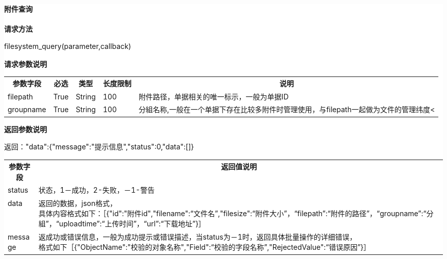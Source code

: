 #### 附件查询

**请求方法**  

filesystem_query(parameter,callback)

**请求参数说明**  

<table>
  <tr>
    <th>参数字段</th>
    <th>必选</th>
		<th>类型</th>
    <th>长度限制</th>
    <th>说明</th>
  </tr>
  <tr>
    <td>filepath</td>
    <td>True</td>
		<td>String</td>
    <td>100</td>
    <td>附件路径，单据相关的唯一标示，一般为单据ID</td>
  </tr>
    <tr>
    <td>groupname</td>
    <td>True</td>
		<td>String</td>
    <td>100</td>
    <td>分組名称,一般在一个单据下存在比较多附件时管理使用，与filepath一起做为文件的管理纬度<</td>
  </tr>
</table>

**返回参数说明**  

返回："data":{"message":"提示信息","status":0,"data":[]}

<table>
  <tr>
    <th>参数字段</th>
    <th>返回值说明</th>
  </tr>
  <tr>
    <td>status</td>
    <td>状态，1－成功，2-失败，－1-警告</td>
  </tr>
  <tr>
    <td>data</td>
    <td>返回的数据，json格式，
				<br>具体内容格式如下：［{"id":"附件id","filename":“文件名”,"filesize":“附件大小”，“filepath”:“附件的路径”，“groupname”:“分組”，“uploadtime”:“上传时间”，“url”:“下载地址”}］
		</td>
  </tr>
  <tr>
    <td>message</td>
    <td>返成功或错误信息，一般为成功提示或错误描述，当status为－1时，返回具体批量操作的详细错误，
				<br>格式如下［{"ObjectName":"校验的对象名称","Field":“校验的字段名称”,"RejectedValue":“错误原因”}］
		</td>
  </tr>
</table>
